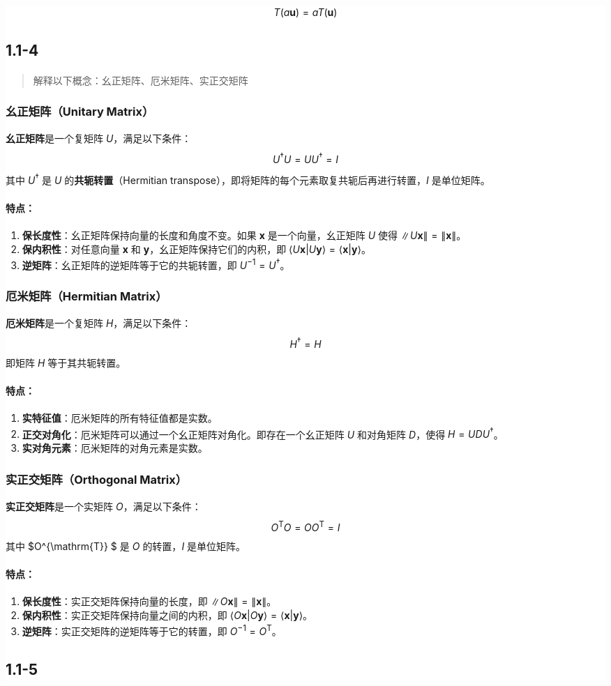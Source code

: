 $$
T(a \mathbf{u}) = a T(\mathbf{u})
$$

## 1.1-4

> 解释以下概念：幺正矩阵、厄米矩阵、实正交矩阵

### 幺正矩阵（Unitary Matrix）

**幺正矩阵**是一个复矩阵 $U$，满足以下条件：
$$
U^\dagger U = U U^\dagger = I
$$
其中 $U^\dagger$ 是 $U$ 的**共轭转置**（Hermitian transpose），即将矩阵的每个元素取复共轭后再进行转置，$I$ 是单位矩阵。

#### 特点：

1. **保长度性**：幺正矩阵保持向量的长度和角度不变。如果 $\mathbf{x}$ 是一个向量，幺正矩阵 $U$ 使得 $\|U \mathbf{x}\| = \|\mathbf{x}\|$。
2. **保内积性**：对任意向量 $\mathbf{x}$ 和 $\mathbf{y}$，幺正矩阵保持它们的内积，即 $\langle U \mathbf{x} | U \mathbf{y} \rangle = \langle \mathbf{x} | \mathbf{y} \rangle$。
3. **逆矩阵**：幺正矩阵的逆矩阵等于它的共轭转置，即 $U^{-1} = U^\dagger$。

### 厄米矩阵（Hermitian Matrix）

**厄米矩阵**是一个复矩阵 $H$，满足以下条件：
$$
H^\dagger = H
$$
即矩阵 $H$ 等于其共轭转置。

#### 特点：

1. **实特征值**：厄米矩阵的所有特征值都是实数。
2. **正交对角化**：厄米矩阵可以通过一个幺正矩阵对角化。即存在一个幺正矩阵 $U$ 和对角矩阵 $D$，使得 $H = U D U^\dagger$。
3. **实对角元素**：厄米矩阵的对角元素是实数。

### 实正交矩阵（Orthogonal Matrix）

**实正交矩阵**是一个实矩阵 $O$，满足以下条件：
$$
O^{\mathrm{T}} O = O O^{\mathrm{T}} = I
$$
其中 $O^{\mathrm{T}} $ 是 $O$ 的转置，$I$ 是单位矩阵。

#### 特点：

1. **保长度性**：实正交矩阵保持向量的长度，即 $\|O \mathbf{x}\| = \|\mathbf{x}\|$。
2. **保内积性**：实正交矩阵保持向量之间的内积，即 $\langle O \mathbf{x} | O \mathbf{y} \rangle = \langle \mathbf{x} | \mathbf{y} \rangle$。
3. **逆矩阵**：实正交矩阵的逆矩阵等于它的转置，即 $O^{-1} = O^{\mathrm{T}}$。

## 1.1-5
